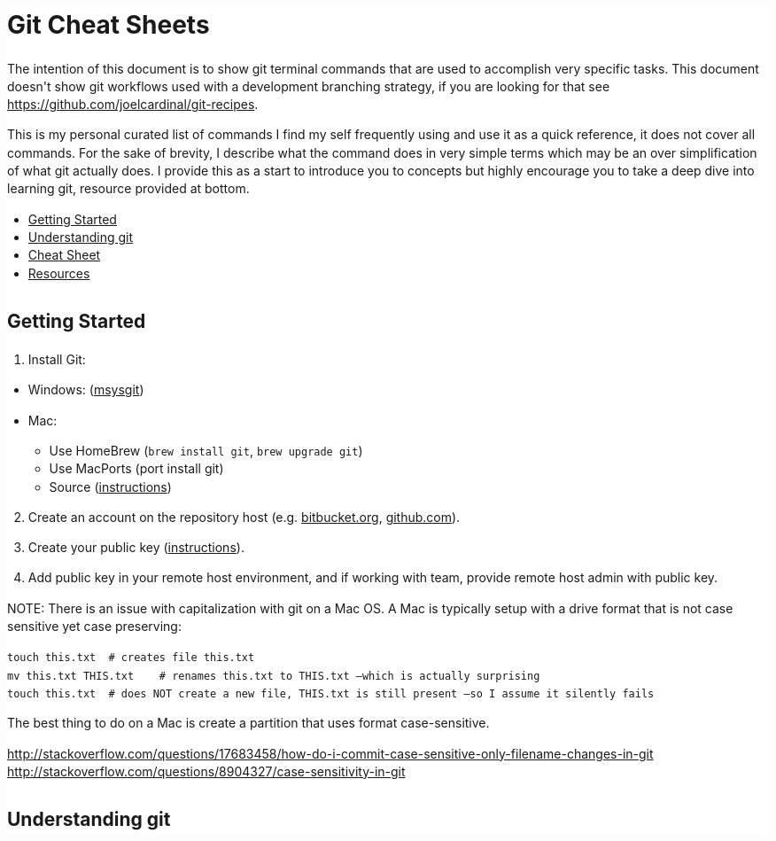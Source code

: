 # Git Cheat Sheets

The intention of this document is to show git terminal commands that are used to accomplish very specific tasks.  This document doesn't show git workflows used with a development branching strategy, if you are looking for that see https://github.com/joelcardinal/git-recipes. 

This is my personal curated list of commands I find my self frequently using and use it as a quick reference, it does not cover all commands.  For the sake of brevity, I describe what the command does in very simple terms which may be an over simplification of what git actually does.  I provide this as a start to introduce you to concepts but highly encourage you to take a deep dive into learning git, resource provided at bottom.

- [Getting Started](#user-content-getting-started)
- [Understanding git](#user-content-understanding-git)
- [Cheat Sheet](#user-content-cheat-sheet)
- [Resources](#user-content-resources)

## Getting Started

1. Install Git:

 - Windows: ([msysgit](http://msysgit.github.io/))

 - Mac:
	- Use HomeBrew (`brew install git`, `brew upgrade git`)
	- Use MacPorts (port install git)
	- Source ([instructions](http://git-scm.com/book/en/Getting-Started-Installing-Git))

2. Create an account on the repository host (e.g. [bitbucket.org](bitbucket.org), [github.com](github.com)).

3. Create your public key ([instructions](https://help.github.com/articles/generating-ssh-keys)).

4. Add public key in your remote host environment, and if working with team, provide remote host admin with public key.

NOTE: There is an issue with capitalization with git on a Mac OS.  A Mac is typically setup with a drive format that is not case sensitive yet case preserving:

```
touch this.txt	# creates file this.txt
mv this.txt THIS.txt	# renames this.txt to THIS.txt —which is actually surprising
touch this.txt	# does NOT create a new file, THIS.txt is still present —so I assume it silently fails
```

The best thing to do on a Mac is create a partition that uses format case-sensitive.

http://stackoverflow.com/questions/17683458/how-do-i-commit-case-sensitive-only-filename-changes-in-git
http://stackoverflow.com/questions/8904327/case-sensitivity-in-git

## Understanding git

